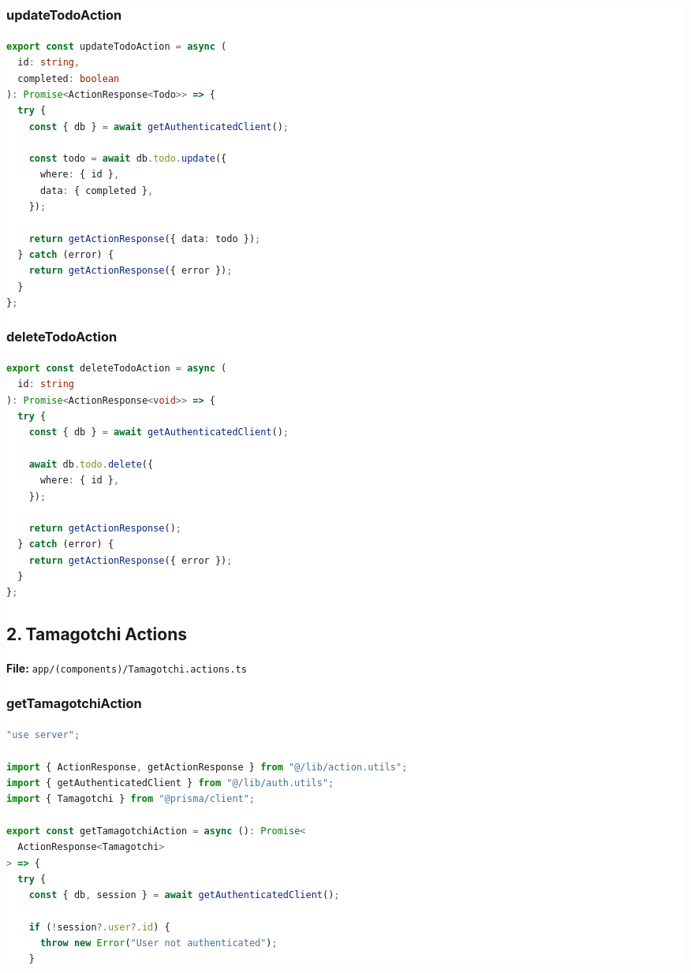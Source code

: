 ### updateTodoAction

```typescript
export const updateTodoAction = async (
  id: string,
  completed: boolean
): Promise<ActionResponse<Todo>> => {
  try {
    const { db } = await getAuthenticatedClient();

    const todo = await db.todo.update({
      where: { id },
      data: { completed },
    });

    return getActionResponse({ data: todo });
  } catch (error) {
    return getActionResponse({ error });
  }
};
```

### deleteTodoAction

```typescript
export const deleteTodoAction = async (
  id: string
): Promise<ActionResponse<void>> => {
  try {
    const { db } = await getAuthenticatedClient();

    await db.todo.delete({
      where: { id },
    });

    return getActionResponse();
  } catch (error) {
    return getActionResponse({ error });
  }
};
```

## 2. Tamagotchi Actions

**File:** `app/(components)/Tamagotchi.actions.ts`

### getTamagotchiAction

```typescript
"use server";

import { ActionResponse, getActionResponse } from "@/lib/action.utils";
import { getAuthenticatedClient } from "@/lib/auth.utils";
import { Tamagotchi } from "@prisma/client";

export const getTamagotchiAction = async (): Promise<
  ActionResponse<Tamagotchi>
> => {
  try {
    const { db, session } = await getAuthenticatedClient();

    if (!session?.user?.id) {
      throw new Error("User not authenticated");
    }
```